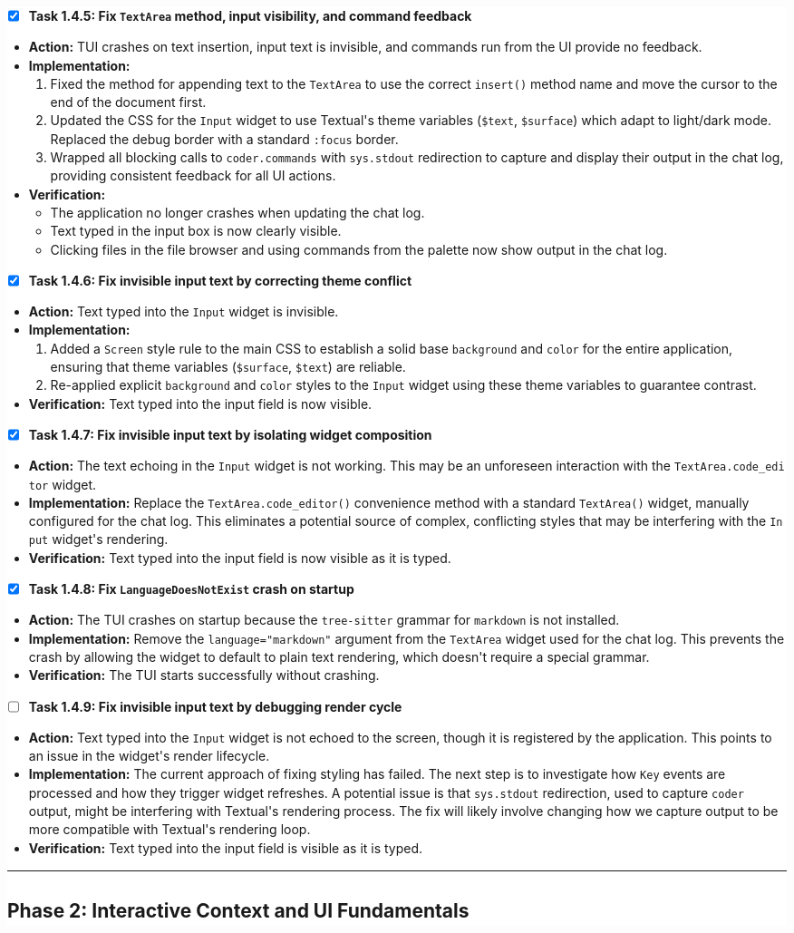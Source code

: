 - [x] **Task 1.4.5: Fix `TextArea` method, input visibility, and command feedback**
*   **Action:** TUI crashes on text insertion, input text is invisible, and commands run from the UI provide no feedback.
*   **Implementation:**
    1.  Fixed the method for appending text to the `TextArea` to use the correct `insert()` method name and move the cursor to the end of the document first.
    2.  Updated the CSS for the `Input` widget to use Textual's theme variables (`$text`, `$surface`) which adapt to light/dark mode. Replaced the debug border with a standard `:focus` border.
    3.  Wrapped all blocking calls to `coder.commands` with `sys.stdout` redirection to capture and display their output in the chat log, providing consistent feedback for all UI actions.
*   **Verification:**
    *   The application no longer crashes when updating the chat log.
    *   Text typed in the input box is now clearly visible.
    *   Clicking files in the file browser and using commands from the palette now show output in the chat log.

- [x] **Task 1.4.6: Fix invisible input text by correcting theme conflict**
*   **Action:** Text typed into the `Input` widget is invisible.
*   **Implementation:**
    1.  Added a `Screen` style rule to the main CSS to establish a solid base `background` and `color` for the entire application, ensuring that theme variables (`$surface`, `$text`) are reliable.
    2.  Re-applied explicit `background` and `color` styles to the `Input` widget using these theme variables to guarantee contrast.
*   **Verification:** Text typed into the input field is now visible.

- [x] **Task 1.4.7: Fix invisible input text by isolating widget composition**
*   **Action:** The text echoing in the `Input` widget is not working. This may be an unforeseen interaction with the `TextArea.code_editor` widget.
*   **Implementation:** Replace the `TextArea.code_editor()` convenience method with a standard `TextArea()` widget, manually configured for the chat log. This eliminates a potential source of complex, conflicting styles that may be interfering with the `Input` widget's rendering.
*   **Verification:** Text typed into the input field is now visible as it is typed.

- [x] **Task 1.4.8: Fix `LanguageDoesNotExist` crash on startup**
*   **Action:** The TUI crashes on startup because the `tree-sitter` grammar for `markdown` is not installed.
*   **Implementation:** Remove the `language="markdown"` argument from the `TextArea` widget used for the chat log. This prevents the crash by allowing the widget to default to plain text rendering, which doesn't require a special grammar.
*   **Verification:** The TUI starts successfully without crashing.

- [ ] **Task 1.4.9: Fix invisible input text by debugging render cycle**
*   **Action:** Text typed into the `Input` widget is not echoed to the screen, though it is registered by the application. This points to an issue in the widget's render lifecycle.
*   **Implementation:** The current approach of fixing styling has failed. The next step is to investigate how `Key` events are processed and how they trigger widget refreshes. A potential issue is that `sys.stdout` redirection, used to capture `coder` output, might be interfering with Textual's rendering process. The fix will likely involve changing how we capture output to be more compatible with Textual's rendering loop.
*   **Verification:** Text typed into the input field is visible as it is typed.

---

## Phase 2: Interactive Context and UI Fundamentals
